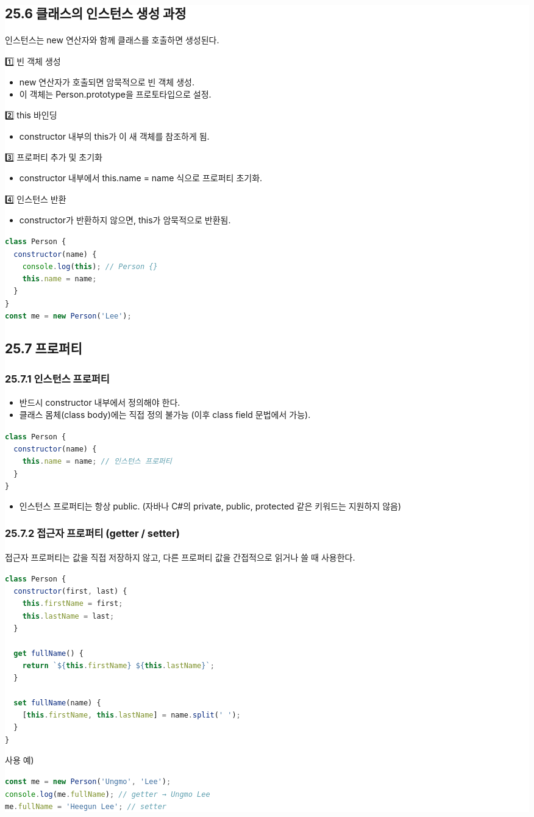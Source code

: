 ## 25.6 클래스의 인스턴스 생성 과정
인스턴스는 new 연산자와 함께 클래스를 호출하면 생성된다.

1️⃣ 빈 객체 생성

- new 연산자가 호출되면 암묵적으로 빈 객체 생성.
- 이 객체는 Person.prototype을 프로토타입으로 설정.

2️⃣ this 바인딩
- constructor 내부의 this가 이 새 객체를 참조하게 됨.

3️⃣ 프로퍼티 추가 및 초기화
- constructor 내부에서 this.name = name 식으로 프로퍼티 초기화.

4️⃣ 인스턴스 반환
- constructor가 반환하지 않으면, this가 암묵적으로 반환됨.
```javascript
class Person {
  constructor(name) {
    console.log(this); // Person {}
    this.name = name;
  }
}
const me = new Person('Lee');
```

## 25.7 프로퍼티
### 25.7.1 인스턴스 프로퍼티
- 반드시 constructor 내부에서 정의해야 한다.
- 클래스 몸체(class body)에는 직접 정의 불가능 (이후 class field 문법에서 가능).
```javascript
class Person {
  constructor(name) {
    this.name = name; // 인스턴스 프로퍼티
  }
}
```
- 인스턴스 프로퍼티는 항상 public.
(자바나 C#의 private, public, protected 같은 키워드는 지원하지 않음)

### 25.7.2 접근자 프로퍼티 (getter / setter)
접근자 프로퍼티는 값을 직접 저장하지 않고,
다른 프로퍼티 값을 간접적으로 읽거나 쓸 때 사용한다.
```javascript
class Person {
  constructor(first, last) {
    this.firstName = first;
    this.lastName = last;
  }

  get fullName() {
    return `${this.firstName} ${this.lastName}`;
  }

  set fullName(name) {
    [this.firstName, this.lastName] = name.split(' ');
  }
}
```
사용 예)
```javascript
const me = new Person('Ungmo', 'Lee');
console.log(me.fullName); // getter → Ungmo Lee
me.fullName = 'Heegun Lee'; // setter
```